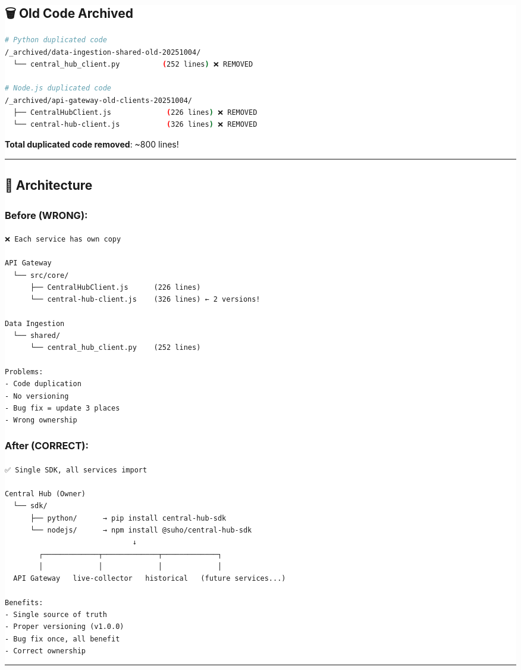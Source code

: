 
## 🗑️ **Old Code Archived**

```bash
# Python duplicated code
/_archived/data-ingestion-shared-old-20251004/
  └── central_hub_client.py          (252 lines) ❌ REMOVED

# Node.js duplicated code
/_archived/api-gateway-old-clients-20251004/
  ├── CentralHubClient.js             (226 lines) ❌ REMOVED
  └── central-hub-client.js           (326 lines) ❌ REMOVED
```

**Total duplicated code removed**: ~800 lines!

---

## 📐 **Architecture**

### **Before** (WRONG):
```
❌ Each service has own copy

API Gateway
  └── src/core/
      ├── CentralHubClient.js      (226 lines)
      └── central-hub-client.js    (326 lines) ← 2 versions!

Data Ingestion
  └── shared/
      └── central_hub_client.py    (252 lines)

Problems:
- Code duplication
- No versioning
- Bug fix = update 3 places
- Wrong ownership
```

### **After** (CORRECT):
```
✅ Single SDK, all services import

Central Hub (Owner)
  └── sdk/
      ├── python/      → pip install central-hub-sdk
      └── nodejs/      → npm install @suho/central-hub-sdk
                              ↓
        ┌─────────────┬─────────────┬─────────────┐
        │             │             │             │
  API Gateway   live-collector   historical   (future services...)

Benefits:
- Single source of truth
- Proper versioning (v1.0.0)
- Bug fix once, all benefit
- Correct ownership
```

---